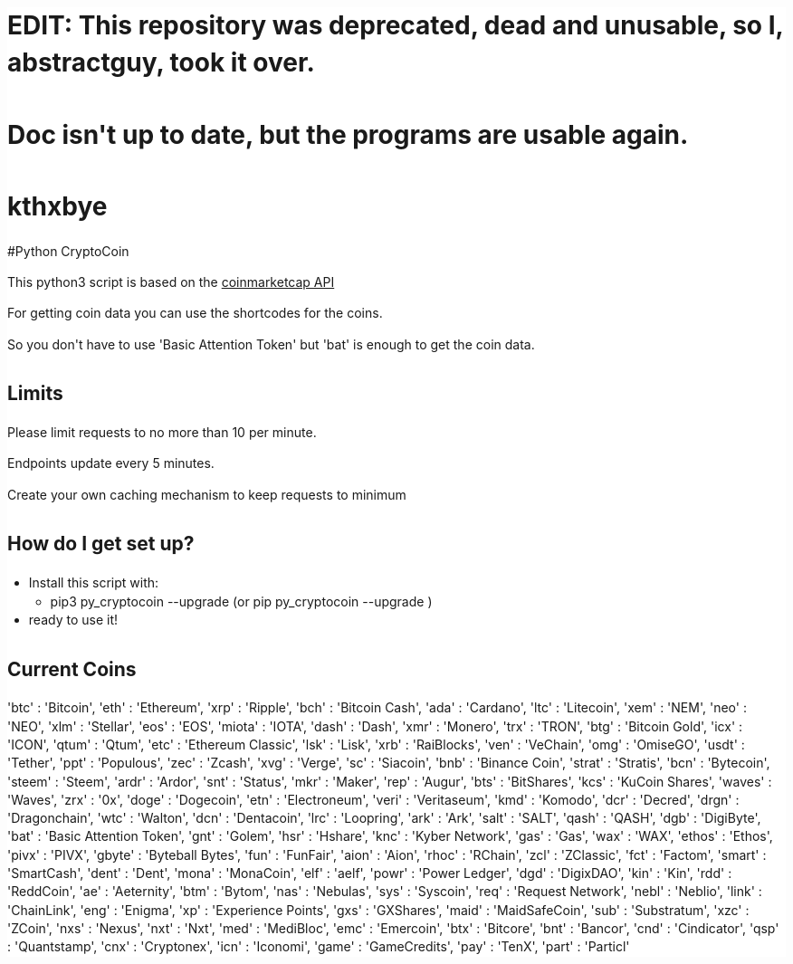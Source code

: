 # EDIT: This repository was deprecated, dead and unusable, so I, abstractguy, took it over.
# Doc isn't up to date, but the programs are usable again.
# kthxbye


#Python CryptoCoin

This python3 script is based on the [coinmarketcap API](https://coinmarketcap.com/api/)

For getting coin data you can use the shortcodes for the coins.

So you don't have to use 'Basic Attention Token' but 'bat' is enough to get the coin data.

## Limits

Please limit requests to no more than 10 per minute.

Endpoints update every 5 minutes.

Create your own caching mechanism to keep requests to minimum

## How do I get set up?

* Install this script with:
    * pip3 py_cryptocoin --upgrade (or pip py_cryptocoin --upgrade )
* ready to use it!

## Current Coins
'btc' : 'Bitcoin', 'eth' : 'Ethereum', 'xrp' : 'Ripple', 'bch' : 'Bitcoin Cash', 
'ada' : 'Cardano', 'ltc' : 'Litecoin', 'xem' : 'NEM', 'neo' : 'NEO', 'xlm' : 'Stellar', 
'eos' : 'EOS', 'miota' : 'IOTA', 'dash' : 'Dash', 'xmr' : 'Monero', 'trx' : 'TRON', 
'btg' : 'Bitcoin Gold', 'icx' : 'ICON', 'qtum' : 'Qtum', 'etc' : 'Ethereum Classic', 
'lsk' : 'Lisk', 'xrb' : 'RaiBlocks', 'ven' : 'VeChain', 'omg' : 'OmiseGO', 
'usdt' : 'Tether', 'ppt' : 'Populous', 'zec' : 'Zcash', 'xvg' : 'Verge', 'sc' : 'Siacoin', 
'bnb' : 'Binance Coin', 'strat' : 'Stratis', 'bcn' : 'Bytecoin', 'steem' : 'Steem', 
'ardr' : 'Ardor', 'snt' : 'Status', 'mkr' : 'Maker', 'rep' : 'Augur', 'bts' : 'BitShares', 
'kcs' : 'KuCoin Shares', 'waves' : 'Waves', 'zrx' : '0x', 'doge' : 'Dogecoin', 
'etn' : 'Electroneum', 'veri' : 'Veritaseum', 'kmd' : 'Komodo', 'dcr' : 'Decred', 
'drgn' : 'Dragonchain', 'wtc' : 'Walton', 'dcn' : 'Dentacoin', 'lrc' : 'Loopring', 
'ark' : 'Ark', 'salt' : 'SALT', 'qash' : 'QASH', 'dgb' : 'DigiByte', 'bat' : 'Basic Attention Token', 
'gnt' : 'Golem', 'hsr' : 'Hshare', 'knc' : 'Kyber Network', 'gas' : 'Gas', 'wax' : 'WAX', 
'ethos' : 'Ethos', 'pivx' : 'PIVX', 'gbyte' : 'Byteball Bytes', 'fun' : 'FunFair', 
'aion' : 'Aion', 'rhoc' : 'RChain', 'zcl' : 'ZClassic', 'fct' : 'Factom', 'smart' : 'SmartCash', 
'dent' : 'Dent', 'mona' : 'MonaCoin', 'elf' : 'aelf', 'powr' : 'Power Ledger', 'dgd' : 'DigixDAO', 
'kin' : 'Kin', 'rdd' : 'ReddCoin', 'ae' : 'Aeternity', 'btm' : 'Bytom', 'nas' : 'Nebulas', 
'sys' : 'Syscoin', 'req' : 'Request Network', 'nebl' : 'Neblio', 'link' : 'ChainLink', 
'eng' : 'Enigma', 'xp' : 'Experience Points', 'gxs' : 'GXShares', 'maid' : 'MaidSafeCoin', 
'sub' : 'Substratum', 'xzc' : 'ZCoin', 'nxs' : 'Nexus', 'nxt' : 'Nxt', 'med' : 'MediBloc', 
'emc' : 'Emercoin', 'btx' : 'Bitcore', 'bnt' : 'Bancor', 'cnd' : 'Cindicator', 'qsp' : 'Quantstamp', 
'cnx' : 'Cryptonex', 'icn' : 'Iconomi', 'game' : 'GameCredits', 'pay' : 'TenX', 'part' : 'Particl'

